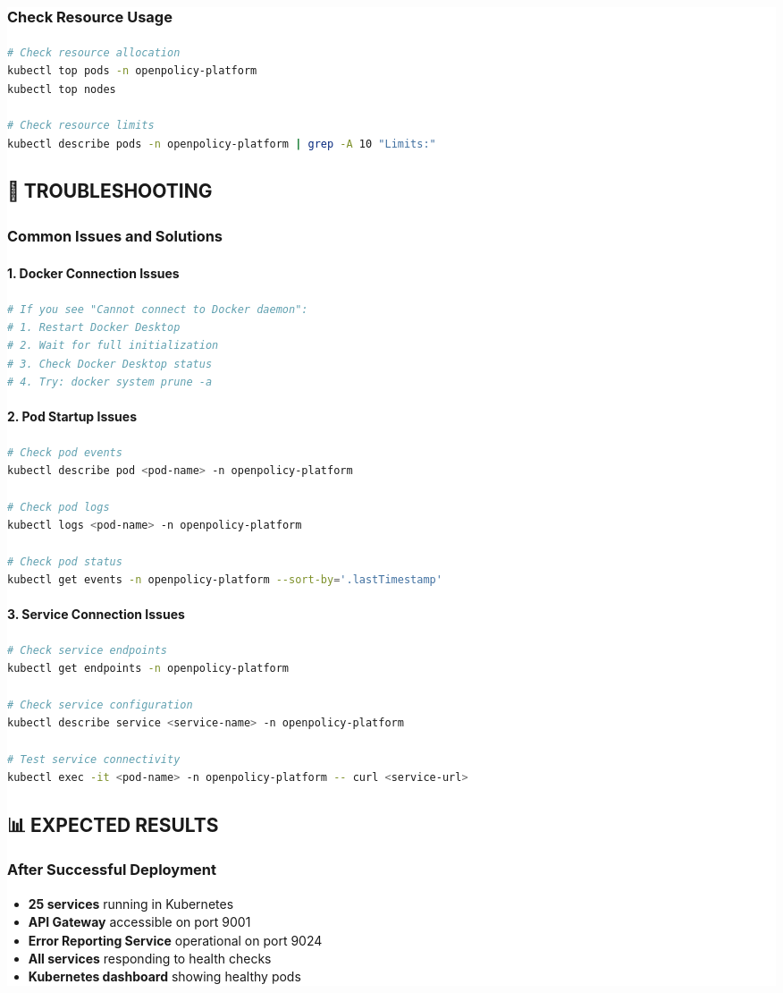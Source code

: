 ### **Check Resource Usage**
```bash
# Check resource allocation
kubectl top pods -n openpolicy-platform
kubectl top nodes

# Check resource limits
kubectl describe pods -n openpolicy-platform | grep -A 10 "Limits:"
```

## 🚨 **TROUBLESHOOTING**

### **Common Issues and Solutions**

#### **1. Docker Connection Issues**
```bash
# If you see "Cannot connect to Docker daemon":
# 1. Restart Docker Desktop
# 2. Wait for full initialization
# 3. Check Docker Desktop status
# 4. Try: docker system prune -a
```

#### **2. Pod Startup Issues**
```bash
# Check pod events
kubectl describe pod <pod-name> -n openpolicy-platform

# Check pod logs
kubectl logs <pod-name> -n openpolicy-platform

# Check pod status
kubectl get events -n openpolicy-platform --sort-by='.lastTimestamp'
```

#### **3. Service Connection Issues**
```bash
# Check service endpoints
kubectl get endpoints -n openpolicy-platform

# Check service configuration
kubectl describe service <service-name> -n openpolicy-platform

# Test service connectivity
kubectl exec -it <pod-name> -n openpolicy-platform -- curl <service-url>
```

## 📊 **EXPECTED RESULTS**

### **After Successful Deployment**
- **25 services** running in Kubernetes
- **API Gateway** accessible on port 9001
- **Error Reporting Service** operational on port 9024
- **All services** responding to health checks
- **Kubernetes dashboard** showing healthy pods
